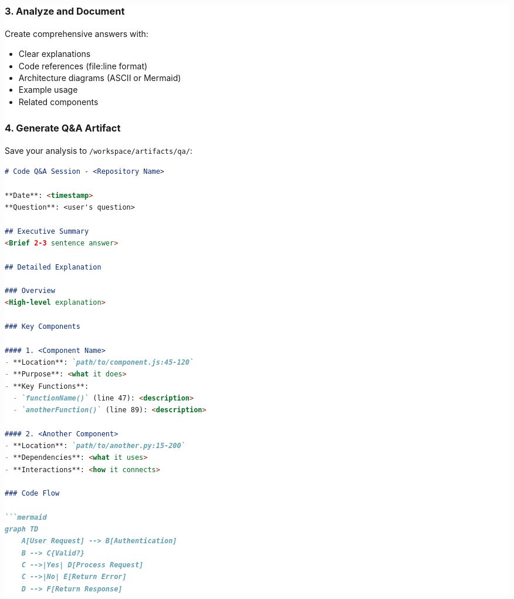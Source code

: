 ### 3. **Analyze and Document**

Create comprehensive answers with:
- Clear explanations
- Code references (file:line format)
- Architecture diagrams (ASCII or Mermaid)
- Example usage
- Related components

### 4. **Generate Q&A Artifact**

Save your analysis to `/workspace/artifacts/qa/`:

```markdown
# Code Q&A Session - <Repository Name>

**Date**: <timestamp>
**Question**: <user's question>

## Executive Summary
<Brief 2-3 sentence answer>

## Detailed Explanation

### Overview
<High-level explanation>

### Key Components

#### 1. <Component Name>
- **Location**: `path/to/component.js:45-120`
- **Purpose**: <what it does>
- **Key Functions**:
  - `functionName()` (line 47): <description>
  - `anotherFunction()` (line 89): <description>

#### 2. <Another Component>
- **Location**: `path/to/another.py:15-200`
- **Dependencies**: <what it uses>
- **Interactions**: <how it connects>

### Code Flow

```mermaid
graph TD
    A[User Request] --> B[Authentication]
    B --> C{Valid?}
    C -->|Yes| D[Process Request]
    C -->|No| E[Return Error]
    D --> F[Return Response]
```
